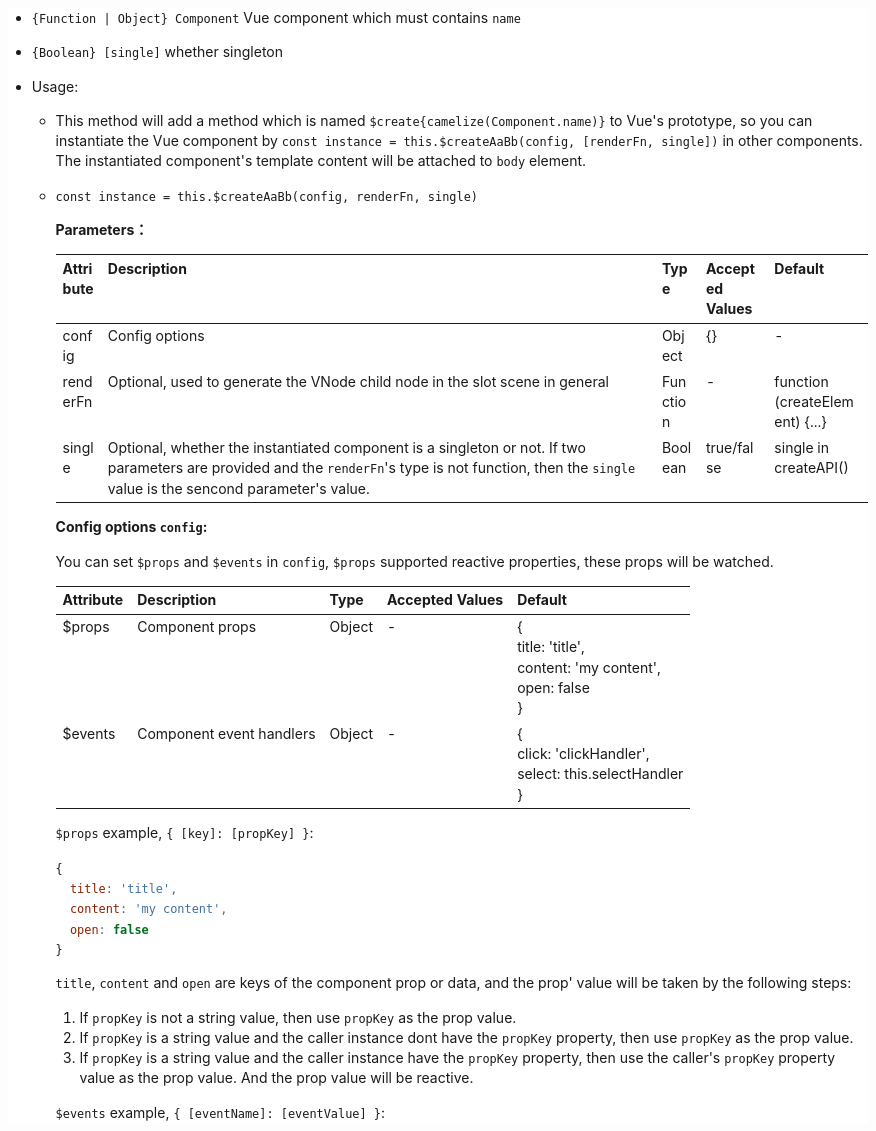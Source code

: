   - `{Function | Object} Component` Vue component which must contains `name`
  - `{Boolean} [single]` whether singleton

- Usage:

  - This method will add a method which is named `$create{camelize(Component.name)}` to Vue's prototype, so you can instantiate the Vue component by `const instance = this.$createAaBb(config, [renderFn, single])` in other components. The instantiated component's template content will be attached to `body` element.

  - `const instance = this.$createAaBb(config, renderFn, single)`

    **Parameters：**

    | Attribute | Description | Type | Accepted Values | Default |
    | - | - | - | - | - |
    | config | Config options | Object | {} | - |
    | renderFn | Optional, used to generate the VNode child node in the slot scene in general | Function | - | function (createElement) {...} |
    | single | Optional, whether the instantiated component is a singleton or not. If two parameters are provided and the `renderFn`'s type is not function, then the `single` value is the sencond parameter's value. | Boolean | true/false | single in createAPI() |

    **Config options `config`:**

    You can set `$props` and `$events` in `config`, `$props` supported reactive properties, these props will be watched.

    | Attribute | Description | Type | Accepted Values | Default |
    | - | - | - | - | - |
    | $props | Component props | Object | - | {<br> title: 'title',<br> content: 'my content',<br> open: false<br>} |
    | $events | Component event handlers | Object | - | {<br> click: 'clickHandler',<br> select: this.selectHandler<br>} |

    `$props` example, `{ [key]: [propKey] }`:

    ```js
    {
      title: 'title',
      content: 'my content',
      open: false
    }
    ```

    `title`, `content` and `open` are keys of the component prop or data, and the prop' value will be taken by the following steps:

    1. If `propKey` is not a string value, then use `propKey` as the prop value.
    1. If `propKey` is a string value and the caller instance dont have the `propKey` property, then use `propKey` as the prop value.
    1. If `propKey` is a string value and the caller instance have the `propKey` property, then use the caller's `propKey` property value as the prop value. And the prop value will be reactive.

    `$events` example, `{ [eventName]: [eventValue] }`:
